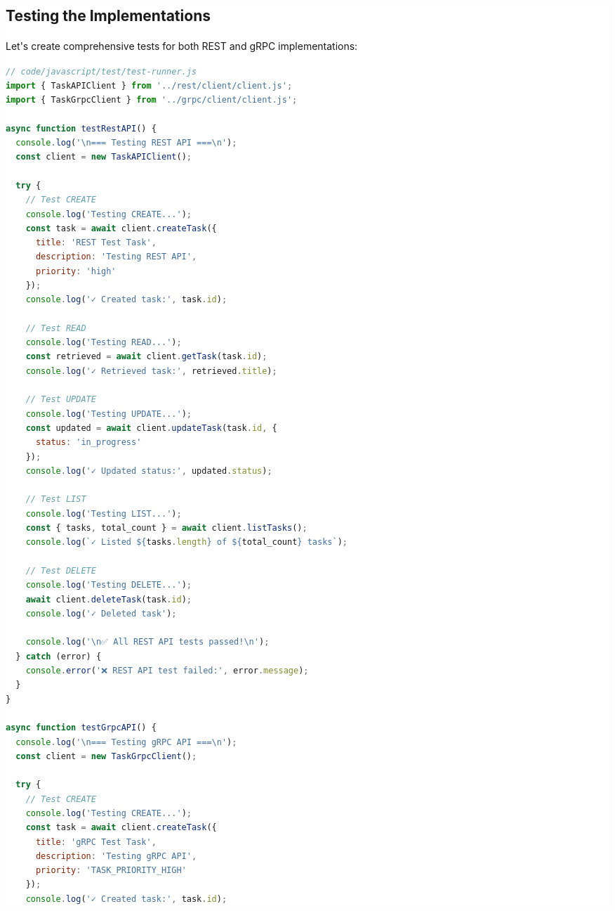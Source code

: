 ## Testing the Implementations

Let's create comprehensive tests for both REST and gRPC implementations:

```javascript
// code/javascript/test/test-runner.js
import { TaskAPIClient } from '../rest/client/client.js';
import { TaskGrpcClient } from '../grpc/client/client.js';

async function testRestAPI() {
  console.log('\n=== Testing REST API ===\n');
  const client = new TaskAPIClient();
  
  try {
    // Test CREATE
    console.log('Testing CREATE...');
    const task = await client.createTask({
      title: 'REST Test Task',
      description: 'Testing REST API',
      priority: 'high'
    });
    console.log('✓ Created task:', task.id);
    
    // Test READ
    console.log('Testing READ...');
    const retrieved = await client.getTask(task.id);
    console.log('✓ Retrieved task:', retrieved.title);
    
    // Test UPDATE
    console.log('Testing UPDATE...');
    const updated = await client.updateTask(task.id, {
      status: 'in_progress'
    });
    console.log('✓ Updated status:', updated.status);
    
    // Test LIST
    console.log('Testing LIST...');
    const { tasks, total_count } = await client.listTasks();
    console.log(`✓ Listed ${tasks.length} of ${total_count} tasks`);
    
    // Test DELETE
    console.log('Testing DELETE...');
    await client.deleteTask(task.id);
    console.log('✓ Deleted task');
    
    console.log('\n✅ All REST API tests passed!\n');
  } catch (error) {
    console.error('❌ REST API test failed:', error.message);
  }
}

async function testGrpcAPI() {
  console.log('\n=== Testing gRPC API ===\n');
  const client = new TaskGrpcClient();
  
  try {
    // Test CREATE
    console.log('Testing CREATE...');
    const task = await client.createTask({
      title: 'gRPC Test Task',
      description: 'Testing gRPC API',
      priority: 'TASK_PRIORITY_HIGH'
    });
    console.log('✓ Created task:', task.id);
```